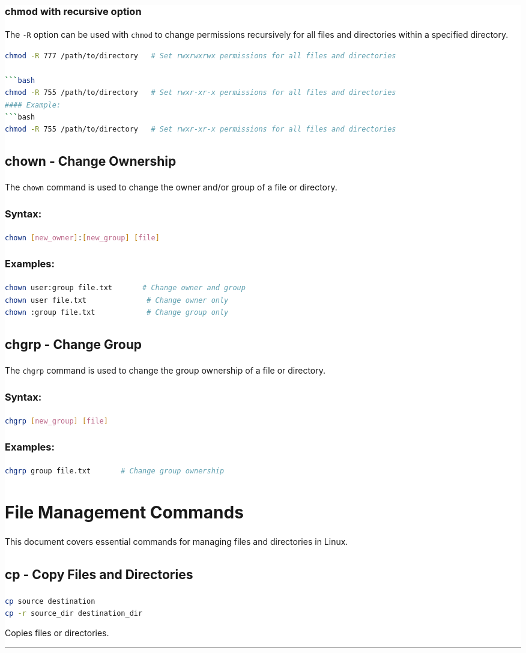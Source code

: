 ### chmod with recursive option
The `-R` option can be used with `chmod` to change permissions recursively for all files and directories within a specified directory.
```bash
chmod -R 777 /path/to/directory   # Set rwxrwxrwx permissions for all files and directories

```bash
chmod -R 755 /path/to/directory   # Set rwxr-xr-x permissions for all files and directories
#### Example:
```bash
chmod -R 755 /path/to/directory   # Set rwxr-xr-x permissions for all files and directories
```


## chown - Change Ownership
The `chown` command is used to change the owner and/or group of a file or directory.

### Syntax:
```bash
chown [new_owner]:[new_group] [file]
```

### Examples:
```bash
chown user:group file.txt       # Change owner and group
chown user file.txt              # Change owner only
chown :group file.txt            # Change group only
```


## chgrp - Change Group
The `chgrp` command is used to change the group ownership of a file or directory.

### Syntax:
```bash
chgrp [new_group] [file]
```

### Examples:
```bash
chgrp group file.txt       # Change group ownership
```


# File Management Commands

This document covers essential commands for managing files and directories in Linux.

## cp - Copy Files and Directories
```sh
cp source destination
cp -r source_dir destination_dir
```
Copies files or directories.

---